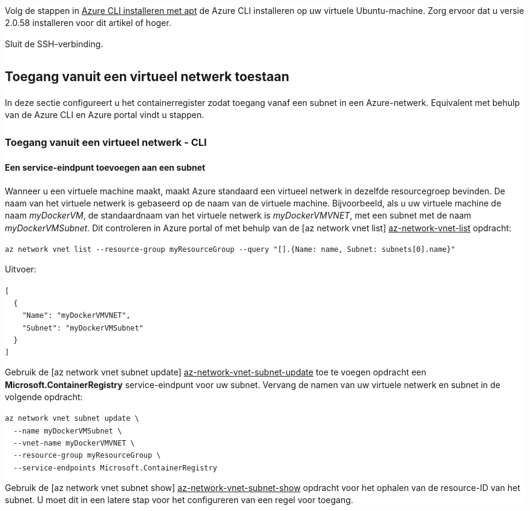 Volg de stappen in [Azure CLI installeren met apt](/cli/azure/install-azure-cli-apt?view=azure-cli-latest) de Azure CLI installeren op uw virtuele Ubuntu-machine. Zorg ervoor dat u versie 2.0.58 installeren voor dit artikel of hoger.

Sluit de SSH-verbinding.

## <a name="allow-access-from-a-virtual-network"></a>Toegang vanuit een virtueel netwerk toestaan

In deze sectie configureert u het containerregister zodat toegang vanaf een subnet in een Azure-netwerk. Equivalent met behulp van de Azure CLI en Azure portal vindt u stappen.

### <a name="allow-access-from-a-virtual-network---cli"></a>Toegang vanuit een virtueel netwerk - CLI

#### <a name="add-a-service-endpoint-to-a-subnet"></a>Een service-eindpunt toevoegen aan een subnet

Wanneer u een virtuele machine maakt, maakt Azure standaard een virtueel netwerk in dezelfde resourcegroep bevinden. De naam van het virtuele netwerk is gebaseerd op de naam van de virtuele machine. Bijvoorbeeld, als u uw virtuele machine de naam *myDockerVM*, de standaardnaam van het virtuele netwerk is *myDockerVMVNET*, met een subnet met de naam *myDockerVMSubnet*. Dit controleren in Azure portal of met behulp van de [az network vnet list] [ az-network-vnet-list] opdracht:

```azurecli
az network vnet list --resource-group myResourceGroup --query "[].{Name: name, Subnet: subnets[0].name}"
```

Uitvoer:

```console
[
  {
    "Name": "myDockerVMVNET",
    "Subnet": "myDockerVMSubnet"
  }
]
```

Gebruik de [az network vnet subnet update] [ az-network-vnet-subnet-update] toe te voegen opdracht een **Microsoft.ContainerRegistry** service-eindpunt voor uw subnet. Vervang de namen van uw virtuele netwerk en subnet in de volgende opdracht:

```azurecli
az network vnet subnet update \
  --name myDockerVMSubnet \
  --vnet-name myDockerVMVNET \
  --resource-group myResourceGroup \
  --service-endpoints Microsoft.ContainerRegistry
```

Gebruik de [az network vnet subnet show] [ az-network-vnet-subnet-show] opdracht voor het ophalen van de resource-ID van het subnet. U moet dit in een latere stap voor het configureren van een regel voor toegang.


[acr-subnet-service-endpoint]: ./media/container-registry-vnet/acr-subnet-service-endpoint.png
[acr-vnet-portal]: ./media/container-registry-vnet/acr-vnet-portal.png
[acr-vnet-firewall-portal]: ./media/container-registry-vnet/acr-vnet-firewall-portal.png
[aci-helloworld]: https://hub.docker.com/r/microsoft/aci-helloworld/
[terms-of-use]: https://azure.microsoft.com/support/legal/preview-supplemental-terms/
[kubectl]: https://kubernetes.io/docs/user-guide/kubectl/
[docker-linux]: https://docs.docker.com/engine/installation/#supported-platforms
[docker-login]: https://docs.docker.com/engine/reference/commandline/login/
[docker-mac]: https://docs.docker.com/docker-for-mac/
[docker-push]: https://docs.docker.com/engine/reference/commandline/push/
[docker-tag]: https://docs.docker.com/engine/reference/commandline/tag/
[docker-windows]: https://docs.docker.com/docker-for-windows/
[azure-cli]: /cli/azure/install-azure-cli
[az-acr-create]: /cli/azure/acr#az-acr-create
[az-acr-show]: /cli/azure/acr#az-acr-show
[az-acr-repository-show]: /cli/azure/acr/repository#az-acr-repository-show
[az-acr-repository-list]: /cli/azure/acr/repository#az-acr-repository-list
[az-acr-login]: /cli/azure/acr#az-acr-login
[az-acr-network-rule-add]: /cli/azure/acr/network-rule/#az-acr-network-rule-add
[az-acr-network-rule-remove]: /cli/azure/acr/network-rule/#az-acr-network-rule-remove
[az-acr-network-rule-list]: /cli/azure/acr/network-rule/#az-acr-network-rule-list
[az-acr-run]: /cli/azure/acr#az-acr-run
[az-acr-update]: /cli/azure/acr#az-acr-update
[az-ad-sp-create-for-rbac]: /cli/azure/ad/sp#az-ad-sp-create-for-rbac
[az-group-create]: /cli/azure/group#az_group_create
[az-role-assignment-create]: /cli/azure/role/assignment#az-role-assignment-create
[az-vm-create]: /cli/azure/vm#az-vm-create
[az-network-vnet-subnet-show]: /cli/azure/network/vnet/subnet/#az-network-vnet-subnet-show
[az-network-vnet-subnet-update]: /cli/azure/network/vnet/subnet/#az-network-vnet-subnet-update
[az-network-vnet-subnet-show]: /cli/azure/network/vnet/subnet/#az-network-vnet-subnet-show
[az-network-vnet-list]: /cli/azure/network/vnet/#az-network-vnet-list
[quickstart-portal]: container-registry-get-started-portal.md
[quickstart-cli]: container-registry-get-started-azure-cli.md
[azure-portal]: https://portal.azure.com